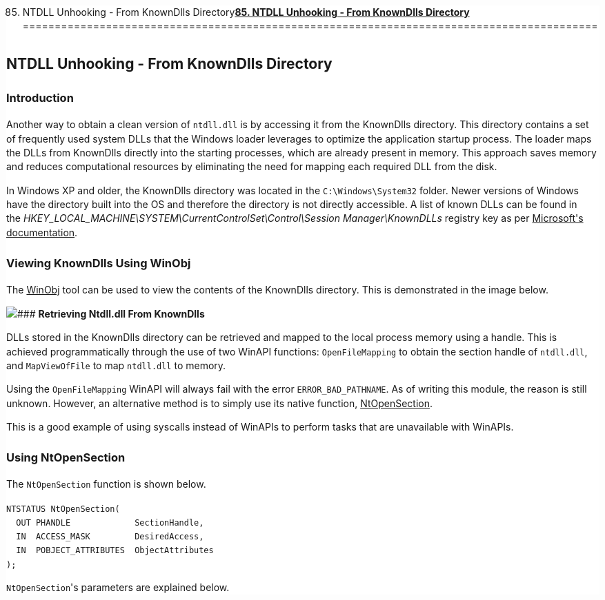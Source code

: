 85. NTDLL Unhooking - From KnownDlls Directory[**85. NTDLL Unhooking - From KnownDlls Directory**](https://maldevacademy.com/modules/85)
==========================================================================================

**NTDLL Unhooking - From KnownDlls Directory**
----------------------------------------------

### **Introduction**

Another way to obtain a clean version of `ntdll.dll` is by accessing it from the KnownDlls directory. This directory contains a set of frequently used system DLLs that the Windows loader leverages to optimize the application startup process. The loader maps the DLLs from KnownDlls directly into the starting processes, which are already present in memory. This approach saves memory and reduces computational resources by eliminating the need for mapping each required DLL from the disk.

In Windows XP and older, the KnownDlls directory was located in the `C:\Windows\System32` folder. Newer versions of Windows have the directory built into the OS and therefore the directory is not directly accessible. A list of known DLLs can be found in the *HKEY\_LOCAL\_MACHINE\SYSTEM\CurrentControlSet\Control\Session Manager\KnownDLLs* registry key as per [Microsoft's documentation](https://learn.microsoft.com/en-us/windows/win32/dlls/dynamic-link-library-search-order).

### **Viewing KnownDlls Using WinObj**

The [WinObj](https://learn.microsoft.com/en-us/sysinternals/downloads/winobj) tool can be used to view the contents of the KnownDlls directory. This is demonstrated in the image below.

[![](85%20NTDLL%20Unhooking%20-%20From%20KnownDlls%20Directory%20db89a0c0abe54a799e9816e7a2237546/ntdll-unhooking-knowndlls-118473010-cd9df141-2f08-47f7-a57e-fdd53ee6ab30.png)](85%20NTDLL%20Unhooking%20-%20From%20KnownDlls%20Directory%20db89a0c0abe54a799e9816e7a2237546/ntdll-unhooking-knowndlls-118473010-cd9df141-2f08-47f7-a57e-fdd53ee6ab30.png)### **Retrieving Ntdll.dll From KnownDlls**

DLLs stored in the KnownDlls directory can be retrieved and mapped to the local process memory using a handle. This is achieved programmatically through the use of two WinAPI functions: `OpenFileMapping` to obtain the section handle of `ntdll.dll`, and `MapViewOfFile` to map `ntdll.dll` to memory.

Using the `OpenFileMapping` WinAPI will always fail with the error `ERROR_BAD_PATHNAME`. As of writing this module, the reason is still unknown. However, an alternative method is to simply use its native function, [NtOpenSection](http://undocumented.ntinternals.net/index.html?page=UserMode%2FUndocumented%20Functions%2FNT%20Objects%2FSection%2FNtOpenSection.html).

This is a good example of using syscalls instead of WinAPIs to perform tasks that are unavailable with WinAPIs.

### **Using NtOpenSection**

The `NtOpenSection` function is shown below.


```
NTSTATUS NtOpenSection(
  OUT PHANDLE             SectionHandle,
  IN  ACCESS_MASK         DesiredAccess,
  IN  POBJECT_ATTRIBUTES  ObjectAttributes
);

```
`NtOpenSection`'s parameters are explained below.
